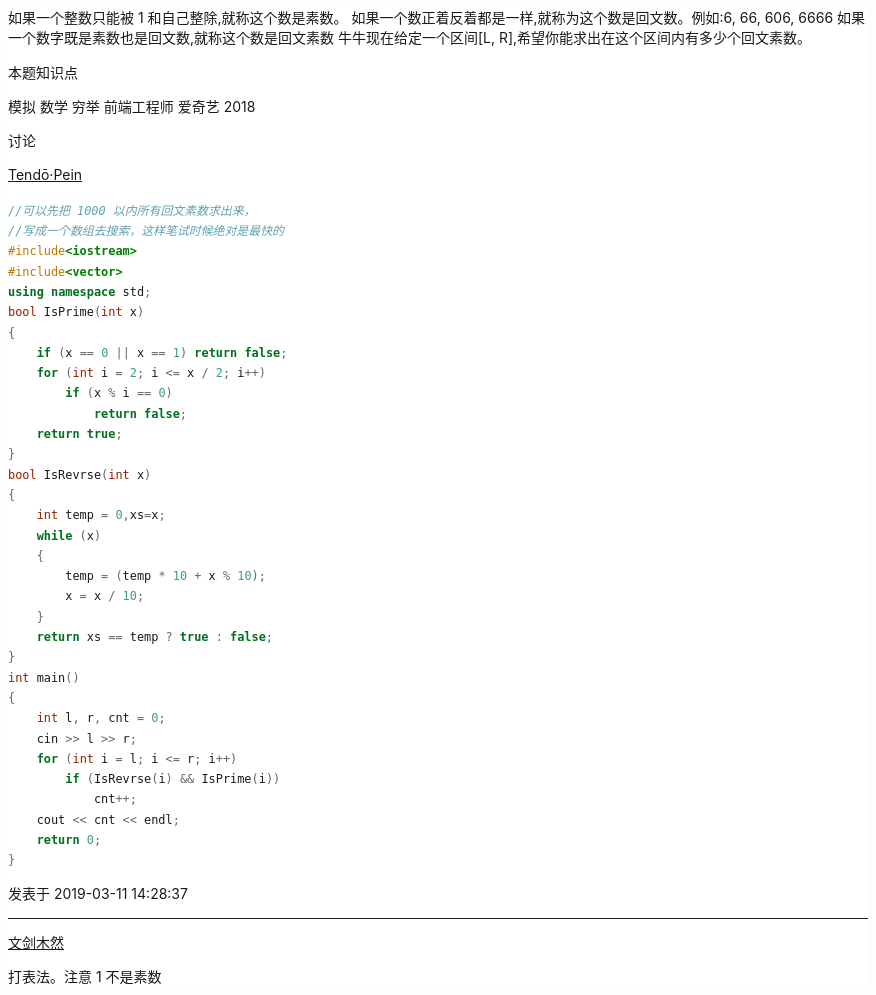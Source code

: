 如果一个整数只能被 1 和自己整除,就称这个数是素数。
如果一个数正着反着都是一样,就称为这个数是回文数。例如:6, 66, 606, 6666
如果一个数字既是素数也是回文数,就称这个数是回文素数
牛牛现在给定一个区间[L, R],希望你能求出在这个区间内有多少个回文素数。

本题知识点

模拟 数学 穷举 前端工程师 爱奇艺 2018

讨论

[Tendō·Pein](https://www.nowcoder.com/profile/6291542)

```cpp
//可以先把 1000 以内所有回文素数求出来，
//写成一个数组去搜索，这样笔试时候绝对是最快的
#include<iostream>
#include<vector>
using namespace std;
bool IsPrime(int x)
{
    if (x == 0 || x == 1) return false;
    for (int i = 2; i <= x / 2; i++)
        if (x % i == 0)
            return false;
    return true;
}
bool IsRevrse(int x)
{
    int temp = 0,xs=x;
    while (x)
    {
        temp = (temp * 10 + x % 10);
        x = x / 10;
    }
    return xs == temp ? true : false;
}
int main()
{
    int l, r, cnt = 0;
    cin >> l >> r;
    for (int i = l; i <= r; i++)
        if (IsRevrse(i) && IsPrime(i))
            cnt++;
    cout << cnt << endl;
    return 0;
}
```

发表于 2019-03-11 14:28:37

* * *

[文剑木然](https://www.nowcoder.com/profile/2036655)

打表法。注意 1 不是素数

